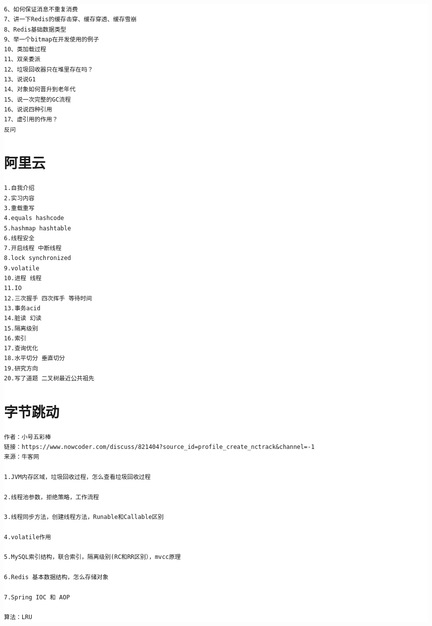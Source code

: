 ```markdown
6、如何保证消息不重复消费
7、讲一下Redis的缓存击穿、缓存穿透、缓存雪崩
8、Redis基础数据类型
9、举一个bitmap在开发使用的例子
10、类加载过程
11、双亲委派
12、垃圾回收器只在堆里存在吗？
13、说说G1
14、对象如何晋升到老年代
15、说一次完整的GC流程
16、说说四种引用
17、虚引用的作用？
反问
```


# 阿里云
```markdown
1.自我介绍
2.实习内容
3.重载重写
4.equals hashcode
5.hashmap hashtable
6.线程安全
7.开启线程 中断线程
8.lock synchronized
9.volatile
10.进程 线程
11.IO
12.三次握手 四次挥手 等待时间
13.事务acid
14.脏读 幻读
15.隔离级别
16.索引
17.查询优化
18.水平切分 垂直切分
19.研究方向
20.写了道题 二叉树最近公共祖先
```


# 字节跳动
```markdown
作者：小号五彩棒
链接：https://www.nowcoder.com/discuss/821404?source_id=profile_create_nctrack&channel=-1
来源：牛客网

1.JVM内存区域，垃圾回收过程，怎么查看垃圾回收过程

2.线程池参数，拒绝策略，工作流程

3.线程同步方法，创建线程方法，Runable和Callable区别

4.volatile作用

5.MySQL索引结构，联合索引，隔离级别(RC和RR区别），mvcc原理

6.Redis 基本数据结构，怎么存储对象

7.Spring IOC 和 AOP

算法：LRU
```